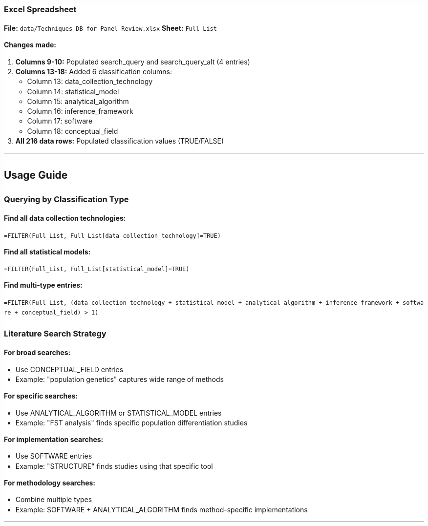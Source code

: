 ### Excel Spreadsheet
**File:** `data/Techniques DB for Panel Review.xlsx`
**Sheet:** `Full_List`

**Changes made:**
1. **Columns 9-10:** Populated search_query and search_query_alt (4 entries)
2. **Columns 13-18:** Added 6 classification columns:
   - Column 13: data_collection_technology
   - Column 14: statistical_model
   - Column 15: analytical_algorithm
   - Column 16: inference_framework
   - Column 17: software
   - Column 18: conceptual_field
3. **All 216 data rows:** Populated classification values (TRUE/FALSE)

---

## Usage Guide

### Querying by Classification Type

**Find all data collection technologies:**
```excel
=FILTER(Full_List, Full_List[data_collection_technology]=TRUE)
```

**Find all statistical models:**
```excel
=FILTER(Full_List, Full_List[statistical_model]=TRUE)
```

**Find multi-type entries:**
```excel
=FILTER(Full_List, (data_collection_technology + statistical_model + analytical_algorithm + inference_framework + software + conceptual_field) > 1)
```

### Literature Search Strategy

**For broad searches:**
- Use CONCEPTUAL_FIELD entries
- Example: "population genetics" captures wide range of methods

**For specific searches:**
- Use ANALYTICAL_ALGORITHM or STATISTICAL_MODEL entries
- Example: "FST analysis" finds specific population differentiation studies

**For implementation searches:**
- Use SOFTWARE entries
- Example: "STRUCTURE" finds studies using that specific tool

**For methodology searches:**
- Combine multiple types
- Example: SOFTWARE + ANALYTICAL_ALGORITHM finds method-specific implementations

---